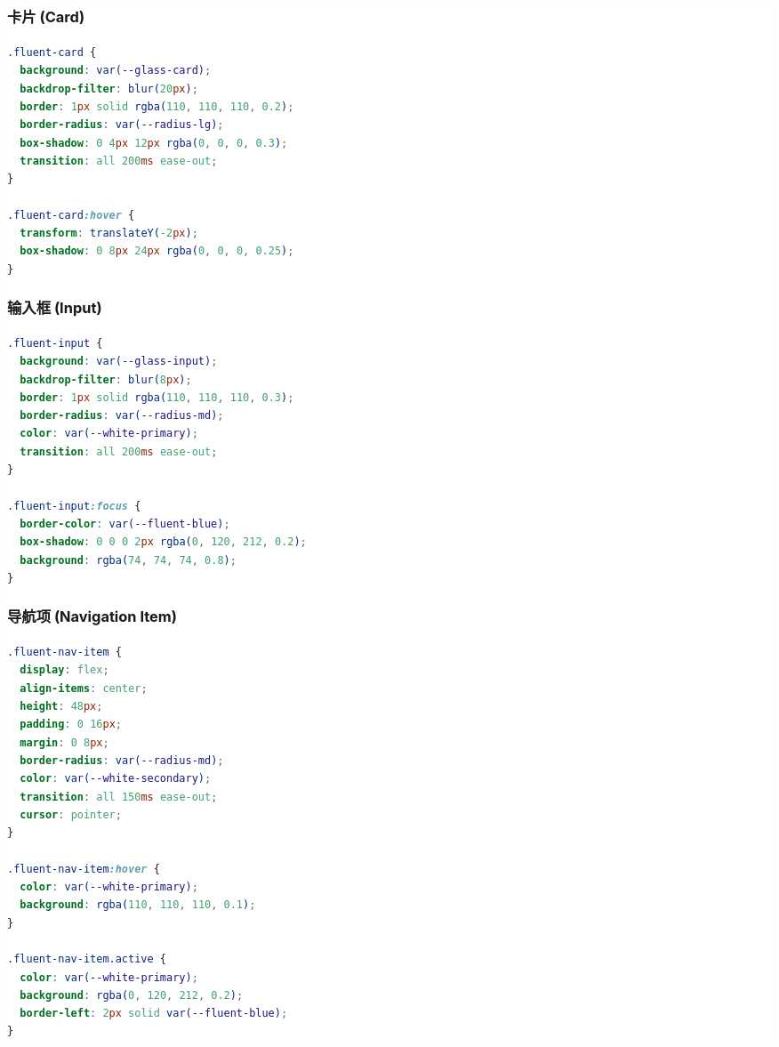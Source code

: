 ### 卡片 (Card)
```css
.fluent-card {
  background: var(--glass-card);
  backdrop-filter: blur(20px);
  border: 1px solid rgba(110, 110, 110, 0.2);
  border-radius: var(--radius-lg);
  box-shadow: 0 4px 12px rgba(0, 0, 0, 0.3);
  transition: all 200ms ease-out;
}

.fluent-card:hover {
  transform: translateY(-2px);
  box-shadow: 0 8px 24px rgba(0, 0, 0, 0.25);
}
```

### 输入框 (Input)
```css
.fluent-input {
  background: var(--glass-input);
  backdrop-filter: blur(8px);
  border: 1px solid rgba(110, 110, 110, 0.3);
  border-radius: var(--radius-md);
  color: var(--white-primary);
  transition: all 200ms ease-out;
}

.fluent-input:focus {
  border-color: var(--fluent-blue);
  box-shadow: 0 0 0 2px rgba(0, 120, 212, 0.2);
  background: rgba(74, 74, 74, 0.8);
}
```

### 导航项 (Navigation Item)
```css
.fluent-nav-item {
  display: flex;
  align-items: center;
  height: 48px;
  padding: 0 16px;
  margin: 0 8px;
  border-radius: var(--radius-md);
  color: var(--white-secondary);
  transition: all 150ms ease-out;
  cursor: pointer;
}

.fluent-nav-item:hover {
  color: var(--white-primary);
  background: rgba(110, 110, 110, 0.1);
}

.fluent-nav-item.active {
  color: var(--white-primary);
  background: rgba(0, 120, 212, 0.2);
  border-left: 2px solid var(--fluent-blue);
}
```

